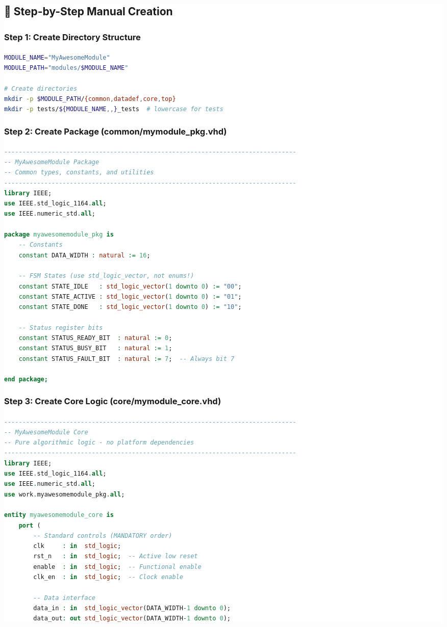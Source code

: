 
## 📝 Step-by-Step Manual Creation

### Step 1: Create Directory Structure
```bash
MODULE_NAME="MyAwesomeModule"
MODULE_PATH="modules/$MODULE_NAME"

# Create directories
mkdir -p $MODULE_PATH/{common,datadef,core,top}
mkdir -p tests/${MODULE_NAME,,}_tests  # lowercase for tests
```

### Step 2: Create Package (common/mymodule_pkg.vhd)
```vhdl
--------------------------------------------------------------------------------
-- MyAwesomeModule Package
-- Common types, constants, and utilities
--------------------------------------------------------------------------------
library IEEE;
use IEEE.std_logic_1164.all;
use IEEE.numeric_std.all;

package myawesomemodule_pkg is
    -- Constants
    constant DATA_WIDTH : natural := 16;

    -- FSM States (use std_logic_vector, not enums!)
    constant STATE_IDLE   : std_logic_vector(1 downto 0) := "00";
    constant STATE_ACTIVE : std_logic_vector(1 downto 0) := "01";
    constant STATE_DONE   : std_logic_vector(1 downto 0) := "10";

    -- Status register bits
    constant STATUS_READY_BIT  : natural := 0;
    constant STATUS_BUSY_BIT   : natural := 1;
    constant STATUS_FAULT_BIT  : natural := 7;  -- Always bit 7

end package;
```

### Step 3: Create Core Logic (core/mymodule_core.vhd)
```vhdl
--------------------------------------------------------------------------------
-- MyAwesomeModule Core
-- Pure algorithmic logic - no platform dependencies
--------------------------------------------------------------------------------
library IEEE;
use IEEE.std_logic_1164.all;
use IEEE.numeric_std.all;
use work.myawesomemodule_pkg.all;

entity myawesomemodule_core is
    port (
        -- Standard controls (MANDATORY order)
        clk     : in  std_logic;
        rst_n   : in  std_logic;  -- Active low reset
        enable  : in  std_logic;  -- Functional enable
        clk_en  : in  std_logic;  -- Clock enable

        -- Data interface
        data_in : in  std_logic_vector(DATA_WIDTH-1 downto 0);
        data_out: out std_logic_vector(DATA_WIDTH-1 downto 0);

```